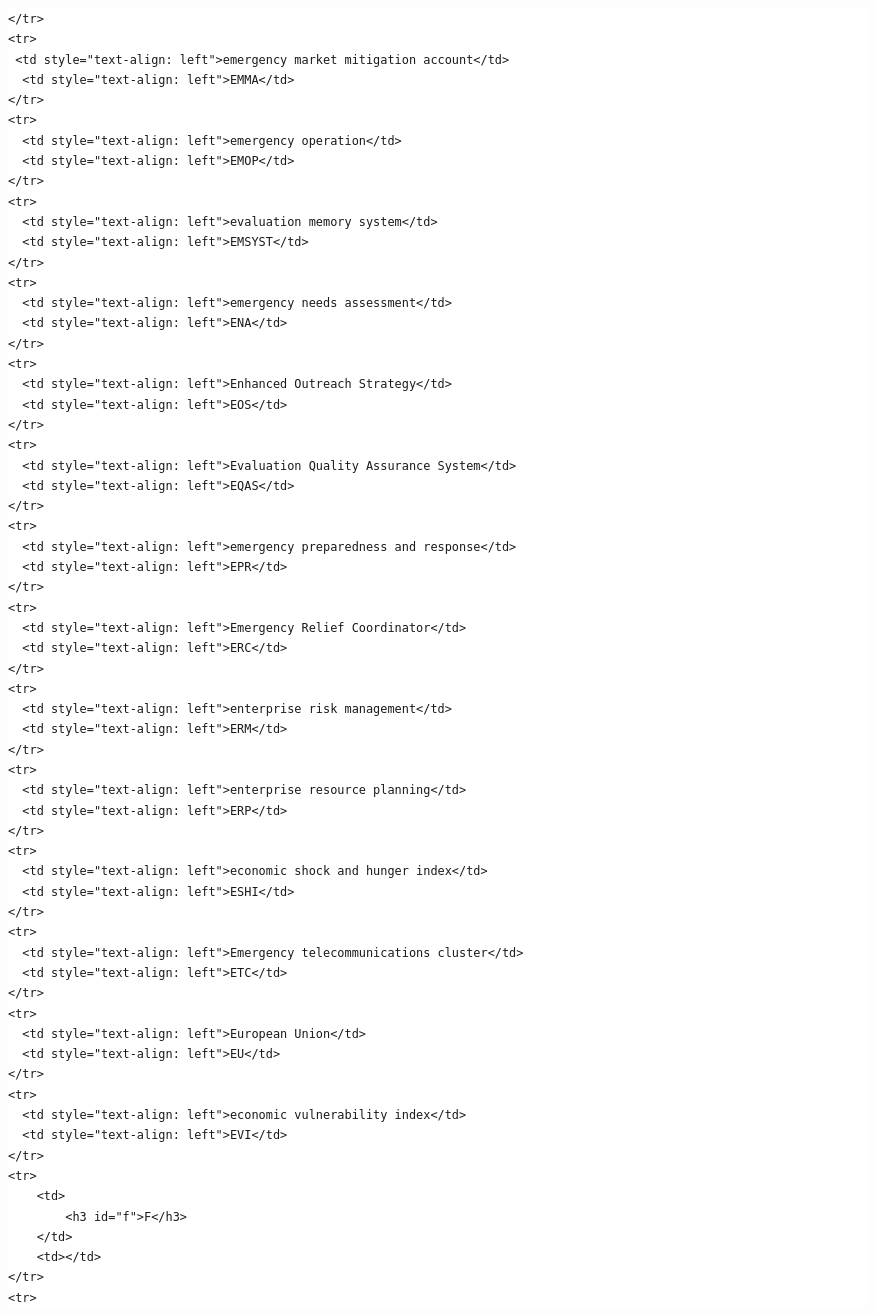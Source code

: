     </tr>
    <tr>
	 <td style="text-align: left">emergency market mitigation account</td>
      <td style="text-align: left">EMMA</td>
    </tr>
    <tr>
      <td style="text-align: left">emergency operation</td>
      <td style="text-align: left">EMOP</td>
    </tr>
    <tr>
      <td style="text-align: left">evaluation memory system</td>
      <td style="text-align: left">EMSYST</td>
    </tr>
    <tr>
      <td style="text-align: left">emergency needs assessment</td>
      <td style="text-align: left">ENA</td>
    </tr>
    <tr>
      <td style="text-align: left">Enhanced Outreach Strategy</td>
      <td style="text-align: left">EOS</td>
    </tr>
    <tr>
      <td style="text-align: left">Evaluation Quality Assurance System</td>
      <td style="text-align: left">EQAS</td>
    </tr>
    <tr>
      <td style="text-align: left">emergency preparedness and response</td>
      <td style="text-align: left">EPR</td>
    </tr>
    <tr>
      <td style="text-align: left">Emergency Relief Coordinator</td>
      <td style="text-align: left">ERC</td>
    </tr>
    <tr>
      <td style="text-align: left">enterprise risk management</td>
      <td style="text-align: left">ERM</td>
    </tr>
    <tr>
      <td style="text-align: left">enterprise resource planning</td>
      <td style="text-align: left">ERP</td>
    </tr>
    <tr>
      <td style="text-align: left">economic shock and hunger index</td>
      <td style="text-align: left">ESHI</td>
    </tr>
    <tr>
      <td style="text-align: left">Emergency telecommunications cluster</td>
      <td style="text-align: left">ETC</td>
    </tr>
    <tr>
	  <td style="text-align: left">European Union</td>
      <td style="text-align: left">EU</td>
    </tr>
    <tr>
      <td style="text-align: left">economic vulnerability index</td>
      <td style="text-align: left">EVI</td>
    </tr>
    <tr>
        <td>
            <h3 id="f">F</h3>
        </td>
        <td></td>
    </tr>
    <tr>